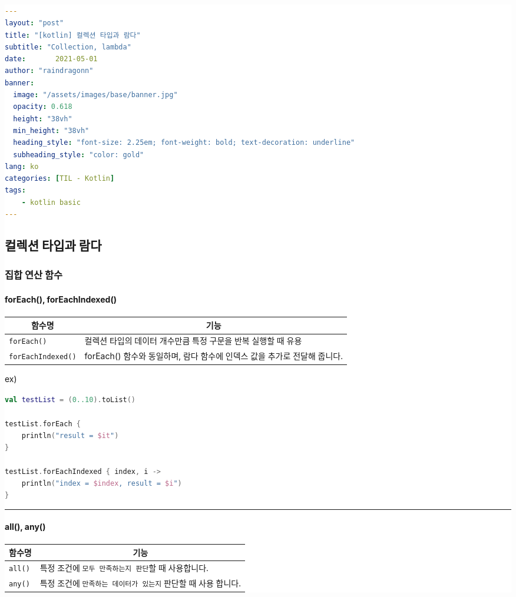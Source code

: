 ```yaml
---
layout: "post"
title: "[kotlin] 컬렉션 타입과 람다"
subtitle: "Collection, lambda"
date:       2021-05-01
author: "raindragonn"
banner:
  image: "/assets/images/base/banner.jpg"
  opacity: 0.618
  height: "38vh"
  min_height: "38vh"
  heading_style: "font-size: 2.25em; font-weight: bold; text-decoration: underline"
  subheading_style: "color: gold"
lang: ko
categories: [TIL - Kotlin]
tags:
    - kotlin basic
---
```


## 컬렉션 타입과 람다

### 집합 연산 함수

#### forEach(), forEachIndexed()

|함수명|기능|
|---|---|
|`forEach()`|컬렉션 타입의 데이터 개수만큼 특정 구문을 반복 실행할 때 유용|
|`forEachIndexed()`|forEach() 함수와 동일하며, 람다 함수에 인덱스 값을 추가로 전달해 줍니다.|

ex)

```kotlin
val testList = (0..10).toList()

testList.forEach {
    println("result = $it")
}

testList.forEachIndexed { index, i ->
    println("index = $index, result = $i")
}
```

---

#### all(), any()

|함수명|기능|
|---|---|
|`all()`|특정 조건에 `모두 만족하는지 판단`할 때 사용합니다.|
|`any()`|특정 조건에 `만족하는 데이터가 있는지` 판단할 때 사용 합니다.|
